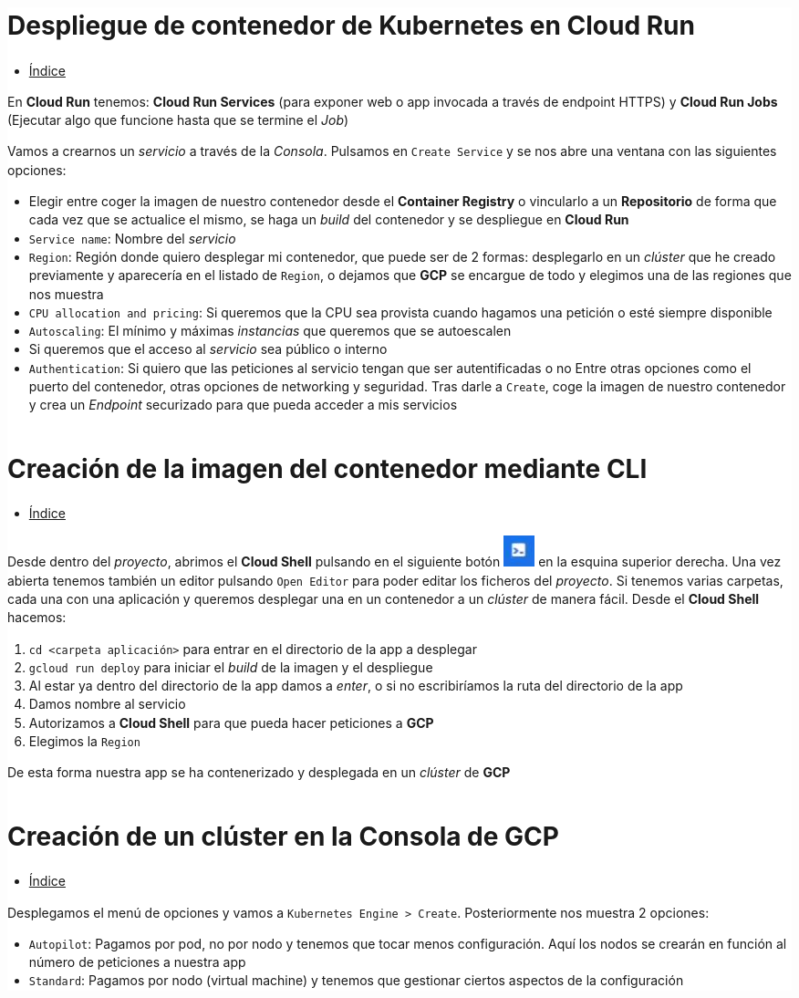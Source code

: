 # Despliegue de contenedor de Kubernetes en Cloud Run
- [Índice](#gke)

En **Cloud Run** tenemos: **Cloud Run Services** (para exponer web o app invocada a través de endpoint HTTPS) y **Cloud Run Jobs** (Ejecutar algo que funcione hasta que se termine el *Job*)

Vamos a crearnos un *servicio* a través de la *Consola*. Pulsamos en `Create Service` y se nos abre una ventana con las siguientes opciones:
- Elegir entre coger la imagen de nuestro contenedor desde el **Container Registry** o vincularlo a un **Repositorio** de forma que cada vez que se actualice el mismo, se haga un *build* del contenedor y se despliegue en **Cloud Run**
- `Service name`: Nombre del *servicio*
- `Region`: Región donde quiero desplegar mi contenedor, que puede ser de 2 formas: desplegarlo en un *clúster* que he creado previamente y aparecería en el listado de `Region`, o dejamos que **GCP** se encargue de todo y elegimos una de las regiones que nos muestra
- `CPU allocation and pricing`: Si queremos que la CPU sea provista cuando hagamos una petición o esté siempre disponible
- `Autoscaling`: El mínimo y máximas *instancias* que queremos que se autoescalen
- Si queremos que el acceso al *servicio* sea público o interno
- `Authentication`: Si quiero que las peticiones al servicio tengan que ser autentificadas o no
Entre otras opciones como el puerto del contenedor, otras opciones de networking y seguridad. Tras darle a `Create`, coge la imagen de nuestro contenedor y crea un *Endpoint* securizado para que pueda acceder a mis servicios

# Creación de la imagen del contenedor mediante CLI
- [Índice](#gke)

Desde dentro del *proyecto*, abrimos el **Cloud Shell** pulsando en el siguiente botón ![](extra/02.JPG) en la esquina superior derecha. Una vez abierta tenemos también un editor pulsando `Open Editor` para poder editar los ficheros del *proyecto*. Si tenemos varias carpetas, cada una con una aplicación y queremos desplegar una en un contenedor a un *clúster* de manera fácil. Desde el **Cloud Shell** hacemos:
1. `cd <carpeta aplicación>` para entrar en el directorio de la app a desplegar
2. `gcloud run deploy` para iniciar el *build* de la imagen y el despliegue
3. Al estar ya dentro del directorio de la app damos a *enter*, o si no escribiríamos la ruta del directorio de la app
4. Damos nombre al servicio
5. Autorizamos a **Cloud Shell** para que pueda hacer peticiones a **GCP**
6. Elegimos la `Region`

De esta forma nuestra app se ha contenerizado y desplegada en un *clúster* de **GCP**

# Creación de un clúster en la Consola de GCP
- [Índice](#gke)

Desplegamos el menú de opciones y vamos a `Kubernetes Engine > Create`. Posteriormente nos muestra 2 opciones:
- `Autopilot`: Pagamos por pod, no por nodo y tenemos que tocar menos configuración. Aquí los nodos se crearán en función al número de peticiones a nuestra app
- `Standard`: Pagamos por nodo (virtual machine) y tenemos que gestionar ciertos aspectos de la configuración
